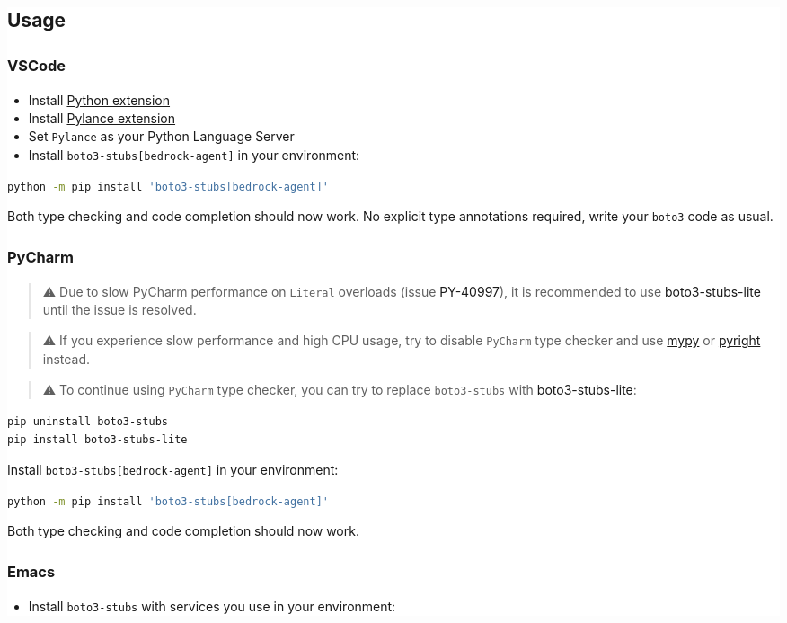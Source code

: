 <a id="usage"></a>

## Usage

<a id="vscode"></a>

### VSCode

- Install
  [Python extension](https://marketplace.visualstudio.com/items?itemName=ms-python.python)
- Install
  [Pylance extension](https://marketplace.visualstudio.com/items?itemName=ms-python.vscode-pylance)
- Set `Pylance` as your Python Language Server
- Install `boto3-stubs[bedrock-agent]` in your environment:

```bash
python -m pip install 'boto3-stubs[bedrock-agent]'
```

Both type checking and code completion should now work. No explicit type
annotations required, write your `boto3` code as usual.

<a id="pycharm"></a>

### PyCharm

> ⚠️ Due to slow PyCharm performance on `Literal` overloads (issue
> [PY-40997](https://youtrack.jetbrains.com/issue/PY-40997)), it is recommended
> to use [boto3-stubs-lite](https://pypi.org/project/boto3-stubs-lite/) until
> the issue is resolved.

> ⚠️ If you experience slow performance and high CPU usage, try to disable
> `PyCharm` type checker and use [mypy](https://github.com/python/mypy) or
> [pyright](https://github.com/microsoft/pyright) instead.

> ⚠️ To continue using `PyCharm` type checker, you can try to replace
> `boto3-stubs` with
> [boto3-stubs-lite](https://pypi.org/project/boto3-stubs-lite/):

```bash
pip uninstall boto3-stubs
pip install boto3-stubs-lite
```

Install `boto3-stubs[bedrock-agent]` in your environment:

```bash
python -m pip install 'boto3-stubs[bedrock-agent]'
```

Both type checking and code completion should now work.

<a id="emacs"></a>

### Emacs

- Install `boto3-stubs` with services you use in your environment:
